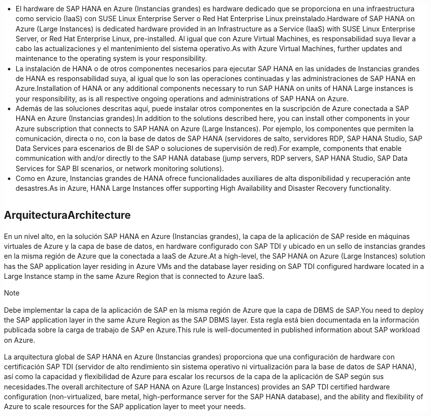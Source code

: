 - <span data-ttu-id="95e1c-196">El hardware de SAP HANA en Azure (Instancias grandes) es hardware dedicado que se proporciona en una infraestructura como servicio (IaaS) con SUSE Linux Enterprise Server o Red Hat Enterprise Linux preinstalado.</span><span class="sxs-lookup"><span data-stu-id="95e1c-196">Hardware of SAP HANA on Azure (Large Instances) is dedicated hardware provided in an Infrastructure as a Service (IaaS) with SUSE Linux Enterprise Server, or Red Hat Enterprise Linux, pre-installed.</span></span> <span data-ttu-id="95e1c-197">Al igual que con Azure Virtual Machines, es responsabilidad suya llevar a cabo las actualizaciones y el mantenimiento del sistema operativo.</span><span class="sxs-lookup"><span data-stu-id="95e1c-197">As with Azure Virtual Machines, further updates and maintenance to the operating system is your responsibility.</span></span>
- <span data-ttu-id="95e1c-198">La instalación de HANA o de otros componentes necesarios para ejecutar SAP HANA en las unidades de Instancias grandes de HANA es responsabilidad suya, al igual que lo son las operaciones continuadas y las administraciones de SAP HANA en Azure.</span><span class="sxs-lookup"><span data-stu-id="95e1c-198">Installation of HANA or any additional components necessary to run SAP HANA on units of HANA Large instances is your responsibility, as is all respective ongoing operations and administrations of SAP HANA on Azure.</span></span>
- <span data-ttu-id="95e1c-199">Además de las soluciones descritas aquí, puede instalar otros componentes en la suscripción de Azure conectada a SAP HANA en Azure (Instancias grandes).</span><span class="sxs-lookup"><span data-stu-id="95e1c-199">In addition to the solutions described here, you can install other components in your Azure subscription that connects to SAP HANA on Azure (Large Instances).</span></span>  <span data-ttu-id="95e1c-200">Por ejemplo, los componentes que permiten la comunicación, directa o no, con la base de datos de SAP HANA (servidores de salto, servidores RDP, SAP HANA Studio, SAP Data Services para escenarios de BI de SAP o soluciones de supervisión de red).</span><span class="sxs-lookup"><span data-stu-id="95e1c-200">For example, components that enable communication with and/or directly to the SAP HANA database (jump servers, RDP servers, SAP HANA Studio, SAP Data Services for SAP BI scenarios, or network monitoring solutions).</span></span>
- <span data-ttu-id="95e1c-201">Como en Azure, Instancias grandes de HANA ofrece funcionalidades auxiliares de alta disponibilidad y recuperación ante desastres.</span><span class="sxs-lookup"><span data-stu-id="95e1c-201">As in Azure, HANA Large Instances offer supporting High Availability and Disaster Recovery functionality.</span></span>

## <a name="architecture"></a><span data-ttu-id="95e1c-202">Arquitectura</span><span class="sxs-lookup"><span data-stu-id="95e1c-202">Architecture</span></span>

<span data-ttu-id="95e1c-203">En un nivel alto, en la solución SAP HANA en Azure (Instancias grandes), la capa de la aplicación de SAP reside en máquinas virtuales de Azure y la capa de base de datos, en hardware configurado con SAP TDI y ubicado en un sello de instancias grandes en la misma región de Azure que la conectada a IaaS de Azure.</span><span class="sxs-lookup"><span data-stu-id="95e1c-203">At a high-level, the SAP HANA on Azure (Large Instances) solution has the SAP application layer residing in Azure VMs and the database layer residing on SAP TDI configured hardware located in a Large Instance stamp in the same Azure Region that is connected to Azure IaaS.</span></span>

> [!NOTE]
> <span data-ttu-id="95e1c-204">Debe implementar la capa de la aplicación de SAP en la misma región de Azure que la capa de DBMS de SAP.</span><span class="sxs-lookup"><span data-stu-id="95e1c-204">You need to deploy the SAP application layer in the same Azure Region as the SAP DBMS layer.</span></span> <span data-ttu-id="95e1c-205">Esta regla está bien documentada en la información publicada sobre la carga de trabajo de SAP en Azure.</span><span class="sxs-lookup"><span data-stu-id="95e1c-205">This rule is well-documented in published information about SAP workload on Azure.</span></span> 

<span data-ttu-id="95e1c-206">La arquitectura global de SAP HANA en Azure (Instancias grandes) proporciona que una configuración de hardware con certificación SAP TDI (servidor de alto rendimiento sin sistema operativo ni virtualización para la base de datos de SAP HANA), así como la capacidad y flexibilidad de Azure para escalar los recursos de la capa de la aplicación de SAP según sus necesidades.</span><span class="sxs-lookup"><span data-stu-id="95e1c-206">The overall architecture of SAP HANA on Azure (Large Instances) provides an SAP TDI certified hardware configuration (non-virtualized, bare metal, high-performance server for the SAP HANA database), and the ability and flexibility of Azure to scale resources for the SAP application layer to meet your needs.</span></span>
